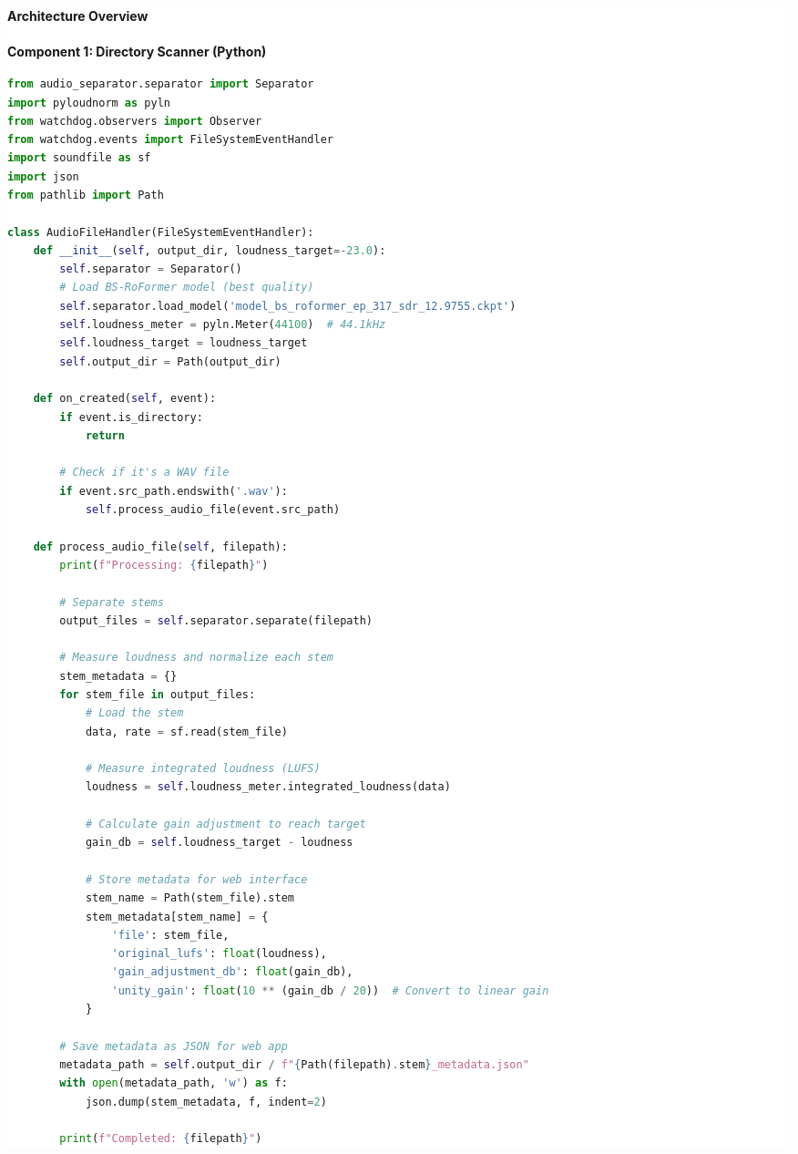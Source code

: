 #### **Architecture Overview**

**Component 1: Directory Scanner (Python)**

```python
from audio_separator.separator import Separator
import pyloudnorm as pyln
from watchdog.observers import Observer
from watchdog.events import FileSystemEventHandler
import soundfile as sf
import json
from pathlib import Path

class AudioFileHandler(FileSystemEventHandler):
    def __init__(self, output_dir, loudness_target=-23.0):
        self.separator = Separator()
        # Load BS-RoFormer model (best quality)
        self.separator.load_model('model_bs_roformer_ep_317_sdr_12.9755.ckpt')
        self.loudness_meter = pyln.Meter(44100)  # 44.1kHz
        self.loudness_target = loudness_target
        self.output_dir = Path(output_dir)
        
    def on_created(self, event):
        if event.is_directory:
            return
        
        # Check if it's a WAV file
        if event.src_path.endswith('.wav'):
            self.process_audio_file(event.src_path)
    
    def process_audio_file(self, filepath):
        print(f"Processing: {filepath}")
        
        # Separate stems
        output_files = self.separator.separate(filepath)
        
        # Measure loudness and normalize each stem
        stem_metadata = {}
        for stem_file in output_files:
            # Load the stem
            data, rate = sf.read(stem_file)
            
            # Measure integrated loudness (LUFS)
            loudness = self.loudness_meter.integrated_loudness(data)
            
            # Calculate gain adjustment to reach target
            gain_db = self.loudness_target - loudness
            
            # Store metadata for web interface
            stem_name = Path(stem_file).stem
            stem_metadata[stem_name] = {
                'file': stem_file,
                'original_lufs': float(loudness),
                'gain_adjustment_db': float(gain_db),
                'unity_gain': float(10 ** (gain_db / 20))  # Convert to linear gain
            }
        
        # Save metadata as JSON for web app
        metadata_path = self.output_dir / f"{Path(filepath).stem}_metadata.json"
        with open(metadata_path, 'w') as f:
            json.dump(stem_metadata, f, indent=2)
        
        print(f"Completed: {filepath}")

```

  [key: string]: StemMetadata;
[^1]: https://github.com/nomadkaraoke/python-audio-separator
[^2]: https://github.com/deezer/spleeter
[^3]: https://github.com/lucidrains/BS-RoFormer
[^4]: https://mvsep.com/news
[^5]: https://ieeexplore.ieee.org/document/10446843/
[^6]: https://github.com/facebookresearch/demucs
[^7]: https://docs.pytorch.org/audio/2.1/tutorials/hybrid_demucs_tutorial.html
[^8]: https://arxiv.org/pdf/2510.06785.pdf
[^9]: https://www.arxiv.org/pdf/2508.14556.pdf
[^10]: https://beatstorapon.com/blog/demucs-vs-spleeter-the-ultimate-guide/
[^11]: https://docs.pytorch.org/audio/main/tutorials/hybrid_demucs_tutorial.html
[^12]: https://pydigger.com/pypi/demucs
[^13]: https://pypi.org/project/demucs/2.0.0/
[^14]: https://github.com/facebookresearch/demucs/issues/554
[^15]: https://www.audioshake.ai/post/audioshake-voice-model-achieves-highest-quality-state-of-the-art-benchmark
[^16]: https://www.audioshake.ai/post/latest-models-higher-quality-stems
[^17]: https://arxiv.org/html/2510.06785
[^18]: https://arxiv.org/html/2510.06785v1
[^19]: https://source-separation.github.io/tutorial/basics/representations.html
[^20]: https://source-separation.github.io/tutorial/data/musdb18.html
[^21]: https://developer.mozilla.org/en-US/docs/Web/API/Web_Audio_API/Using_Web_Audio_API
[^22]: https://www.eecs.qmul.ac.uk/~josh/documents/2021/21076.pdf
[^23]: https://qmro.qmul.ac.uk/xmlui/handle/123456789/80278
[^24]: https://csteinmetz1.github.io/pyloudnorm-eval/paper/pyloudnorm_preprint.pdf
[^25]: https://github.com/csteinmetz1/pyloudnorm
[^26]: https://dev.to/stokry/monitor-files-for-changes-with-python-1npj
[^27]: https://www.pythonsnacks.com/p/python-watchdog-file-directory-updates
[^28]: https://developer.mozilla.org/en-US/docs/Web/API/HTMLMediaElement/volume
[^29]: https://github.com/jonchammer/audio-io
[^30]: https://friendlyuser.github.io/posts/tech/go/getting_started_with_go_audio/
[^31]: https://www.npmjs.com/package/@voxextractlabs/vox-demucs
[^32]: https://aimusicgen.ai/vocal-remover
[^33]: https://dataloop.ai/library/model/subcategory/music_source_separation_2182/
[^34]: https://www.siliconflow.com/articles/en/best-open-source-audio-generation-models
[^35]: https://www.reddit.com/r/TechnoProduction/comments/1lb4zpl/the_absolute_bestest_instrument_stem_separation/
[^36]: https://www.unite.ai/best-ai-tools-for-musicians/
[^37]: https://modal.com/blog/open-source-tts
[^38]: https://music.ai/blog/press/stem-separation-sourceaudio/
[^39]: https://www.soundverse.ai/blog/article/the-best-free-ai-stem-splitters-and-vocal-removers-of-2025-splitter-ai-tool
[^40]: https://www.reddit.com/r/edmproduction/comments/1gc2k3m/updated_best_stem_separation_software_right_now/
[^41]: https://blog.landr.com/ai-stem-splitters/
[^42]: https://stemulator.app
[^43]: https://www.siliconflow.com/articles/en/best-open-source-music-generation-models
[^44]: https://www.bentoml.com/blog/exploring-the-world-of-open-source-text-to-speech-models
[^45]: https://www.youtube.com/watch?v=GQtRYsWl6Tg
[^46]: https://music.ai/blog/research/Music-AI-Subjective-Analysis-Source-Separation/
[^47]: https://www.jumpingrivers.com/blog/stem-splitting/
[^48]: https://mastrng.substack.com/p/stems-separator
[^49]: https://gearspace.com/board/electronic-music-instruments-and-electronic-music-production/1443674-best-stem-separator-2025-a.html
[^50]: https://ultimatevocalremover.com
[^51]: https://summerofcode.withgoogle.com/programs/2025/projects/lRQpeA7K
[^52]: https://forums.steinberg.net/t/spectralayers-12-0-30-maintenance-update/1009891?page=2
[^53]: https://www.reddit.com/r/IsolatedTracks/comments/1cft9tf/ultimate_vocal_remover_5_settings_questions/
[^54]: https://www.instagram.com/p/DJPSbw1v37b/
[^55]: https://www.reddit.com/r/musicproduction/comments/1704kob/any_free_music_ai_stem_separators_that_are_truly/
[^56]: https://vocalremover.easeus.com/ai-article/how-to-use-ultimate-vocal-remover.html
[^57]: https://huggingface.co/spaces/abidlabs/music-separation
[^58]: https://github.com/Anjok07/ultimatevocalremovergui
[^59]: https://www.aimodels.fyi/models/replicate/demucs-cjwbw
[^60]: https://twoshot.app/model/165
[^61]: https://audiosex.pro/threads/uvr-ultimate-vocal-remover-the-question-the-journey.80898/
[^62]: https://www.kdjingpai.com/en/demucs-v4banbencaibeng/
[^63]: https://audiomuse.ai/blog/demucs-vs-ultimate
[^64]: https://github.com/Anjok07/ultimatevocalremovergui/discussions/1142
[^65]: https://github.com/sevagh/freemusicdemixer.com/discussions/13
[^66]: https://www.fosshub.com/Demucs-GUI.html
[^67]: https://www.apollotechnical.com/review-of-best-ai-vocal-remover-music-separation-tool/
[^68]: https://ieeexplore.ieee.org/document/10121418/
[^69]: https://www.apollotechnical.com/the-new-sound-of-creation-a-deep-dive-into-musiccreator-ai/
[^70]: https://www.nature.com/articles/s41598-025-20179-3
[^71]: https://github.com/JusperLee/Apollo
[^72]: https://www.isca-archive.org/interspeech_2025/sun25d_interspeech.pdf
[^73]: https://arxiv.org/html/2409.08514v2
[^74]: https://www.reddit.com/r/AI_Music/comments/1kyyo9d/instrumental_vocal_separation_stem_splitter_high/
[^75]: https://github.com/amanteur/BandSplitRNN-PyTorch
[^76]: https://uadforum.com/community/index.php?threads%2Fany-innovative-use-of-ai.78062%2F
[^77]: https://www.gaudiolab.com/gaudio-studio/blog/best-stem-2025
[^78]: https://ieeexplore.ieee.org/document/10447771/
[^79]: https://arstechnica.com/apple/2025/06/apples-ai-driven-stem-splitter-audio-separation-tech-has-hugely-improved-in-a-year/
[^80]: https://music.ai/blog/research/source-separation-benchmarks/
[^81]: https://dl.acm.org/doi/abs/10.1109/TASLP.2023.3271145
[^82]: https://www.prnewswire.com/news-releases/apollo-expands-platform-to-power-the-agentic-future-at-graphql-summit-2025-302577086.html
[^83]: https://www.bohrium.com/paper-details/scnet-sparse-compression-network-for-music-source-separation/957523764948500485-108584
[^84]: https://arxiv.org/abs/2401.13276
[^85]: https://www.emergentmind.com/topics/musdb-hq-benchmark-dataset
[^86]: https://www.isca-archive.org/interspeech_2025/yang25d_interspeech.html
[^87]: https://arxiv.org/html/2506.15514v1
[^88]: https://www.semanticscholar.org/paper/3b5b11893514e6ac9539ace2f625697ee19f6ee3
[^89]: https://www.kaggle.com/datasets/quanglvitlm/musdb18-hq
[^90]: https://gearspace.com/board/electronic-music-instruments-and-electronic-music-production/1443674-best-stem-separator-2025-a-post17566641.html
[^91]: https://www.themoonlight.io/en/review/moises-light-resource-efficient-band-split-u-net-for-music-source-separation
[^92]: https://sigsep.github.io/datasets/musdb.html
[^93]: https://dl.acm.org/doi/10.1007/978-3-031-90167-6_13
[^94]: https://github.com/Yuan-ManX/ai-audio-datasets
[^95]: https://mvsep.com/en/demo?algorithm_id=40
[^96]: https://github.com/starrytong/SCNet
[^97]: https://www.npmjs.com/package/@soundws/stem-player
[^98]: https://www.youtube.com/watch?v=nZR8QyxXqRY
[^99]: https://www.reddit.com/r/Python/comments/wjp9c7/music_source_separation_system_using_deep/
[^100]: https://stackoverflow.com/questions/76096551/how-to-get-wav-audio-from-a-microphone-in-go
[^101]: https://stackoverflow.com/questions/26445011/create-volume-control-for-web-audio
[^102]: https://transloadit.com/devtips/generate-and-visualize-audio-waveforms-using-go/
[^103]: https://source-separation.github.io/tutorial/data/scaper.html
[^104]: https://pkg.go.dev/github.com/go-audio/wav
[^105]: https://librosa.org/doc/main/auto_examples/plot_vocal_separation.html
[^106]: https://w3schools.invisionzone.com/topic/54137-using-volume-in-the-html-audio-tag/
[^107]: https://github.com/faiface/beep
[^108]: https://www.youtube.com/watch?v=MgpPkVttIUY
[^109]: https://www.reddit.com/r/learnjavascript/comments/1b5qzt8/web_audio_api_gain_issues/
[^110]: https://stackoverflow.com/questions/50594972/manage-multiple-audio-sources-in-react
[^111]: https://huggingface.co/docs/transformers/en/model_doc/roformer
[^112]: https://github.com/joshwcomeau/use-sound
[^113]: https://rabzelj.com/blog/roformer-enhanced-transformer-with-rotary-position-embedding-paper-notes
[^114]: https://dev.to/blamsa0mine/-build-your-own-music-player-in-react-with-context-api-and-typescript-2hg3
[^115]: https://github.com/facebookresearch/demucs/issues/486
[^116]: https://github.com/ZFTurbo/Music-Source-Separation-Training
[^117]: https://blog.logrocket.com/building-audio-player-react/
[^118]: https://pypi.org/project/BS-RoFormer/
[^119]: https://www.reddit.com/r/learnreactjs/comments/shh7le/play_array_of_audio_files_using_react_player/
[^120]: https://docs.pytorch.org/audio/2.5.0/tutorials/hybrid_demucs_tutorial.html
[^121]: https://huggingface.co/docs/transformers/model_doc/reformer
[^122]: https://dev.to/ma5ly/lets-make-a-little-audio-player-in-react-p4p
